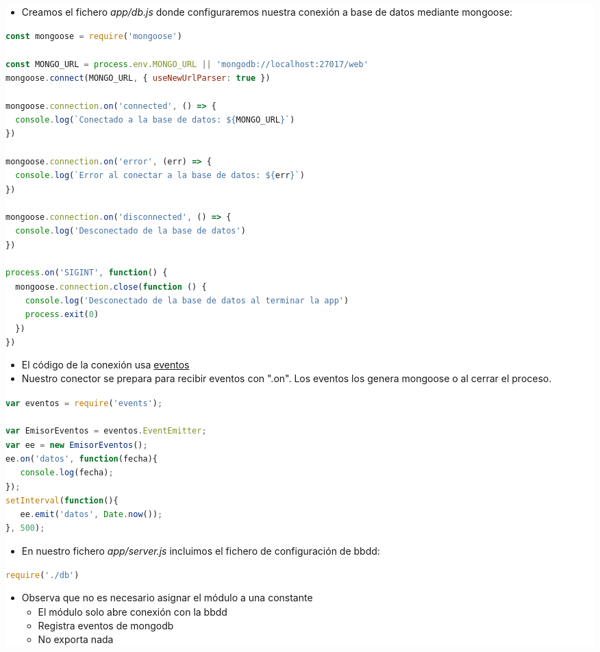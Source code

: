 
- Creamos el fichero *app/db.js* donde configuraremos nuestra conexión a base de datos mediante mongoose:

```js
const mongoose = require('mongoose')

const MONGO_URL = process.env.MONGO_URL || 'mongodb://localhost:27017/web'
mongoose.connect(MONGO_URL, { useNewUrlParser: true })

mongoose.connection.on('connected', () => {
  console.log(`Conectado a la base de datos: ${MONGO_URL}`)
})

mongoose.connection.on('error', (err) => {
  console.log(`Error al conectar a la base de datos: ${err}`)
})

mongoose.connection.on('disconnected', () => {
  console.log('Desconectado de la base de datos')
})

process.on('SIGINT', function() {
  mongoose.connection.close(function () {
    console.log('Desconectado de la base de datos al terminar la app')
    process.exit(0)
  })
})
```


- El código de la conexión usa [eventos](https://desarrolloweb.com/articulos/eventos-nodejs.html)
- Nuestro conector se prepara para recibir eventos con ".on". Los eventos los genera mongoose o al cerrar el proceso.

```js
var eventos = require('events');

var EmisorEventos = eventos.EventEmitter; 
var ee = new EmisorEventos(); 
ee.on('datos', function(fecha){ 
   console.log(fecha); 
}); 
setInterval(function(){ 
   ee.emit('datos', Date.now()); 
}, 500);
```


- En nuestro fichero *app/server.js* incluimos el fichero de configuración de bbdd:

```js
require('./db')
```

- Observa que no es necesario asignar el módulo a una constante
  - El módulo solo abre conexión con la bbdd
  - Registra eventos de mongodb
  - No exporta nada
